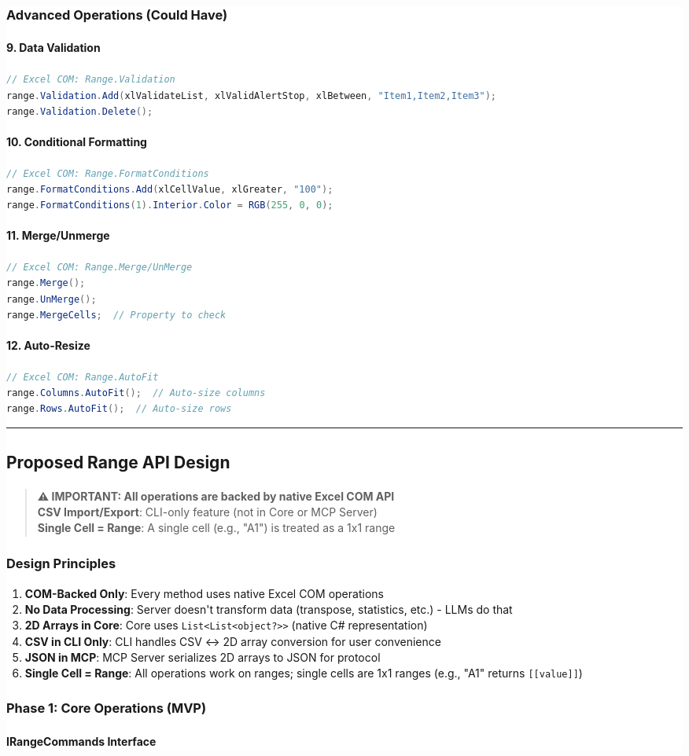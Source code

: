 ### Advanced Operations (Could Have)

#### 9. **Data Validation**
```csharp
// Excel COM: Range.Validation
range.Validation.Add(xlValidateList, xlValidAlertStop, xlBetween, "Item1,Item2,Item3");
range.Validation.Delete();
```

#### 10. **Conditional Formatting**
```csharp
// Excel COM: Range.FormatConditions
range.FormatConditions.Add(xlCellValue, xlGreater, "100");
range.FormatConditions(1).Interior.Color = RGB(255, 0, 0);
```

#### 11. **Merge/Unmerge**
```csharp
// Excel COM: Range.Merge/UnMerge
range.Merge();
range.UnMerge();
range.MergeCells;  // Property to check
```

#### 12. **Auto-Resize**
```csharp
// Excel COM: Range.AutoFit
range.Columns.AutoFit();  // Auto-size columns
range.Rows.AutoFit();  // Auto-size rows
```

---

## Proposed Range API Design

> **⚠️ IMPORTANT: All operations are backed by native Excel COM API**  
> **CSV Import/Export**: CLI-only feature (not in Core or MCP Server)  
> **Single Cell = Range**: A single cell (e.g., "A1") is treated as a 1x1 range

### Design Principles

1. **COM-Backed Only**: Every method uses native Excel COM operations
2. **No Data Processing**: Server doesn't transform data (transpose, statistics, etc.) - LLMs do that
3. **2D Arrays in Core**: Core uses `List<List<object?>>` (native C# representation)
4. **CSV in CLI Only**: CLI handles CSV ↔ 2D array conversion for user convenience
5. **JSON in MCP**: MCP Server serializes 2D arrays to JSON for protocol
6. **Single Cell = Range**: All operations work on ranges; single cells are 1x1 ranges (e.g., "A1" returns `[[value]]`)

### Phase 1: Core Operations (MVP)

#### IRangeCommands Interface
